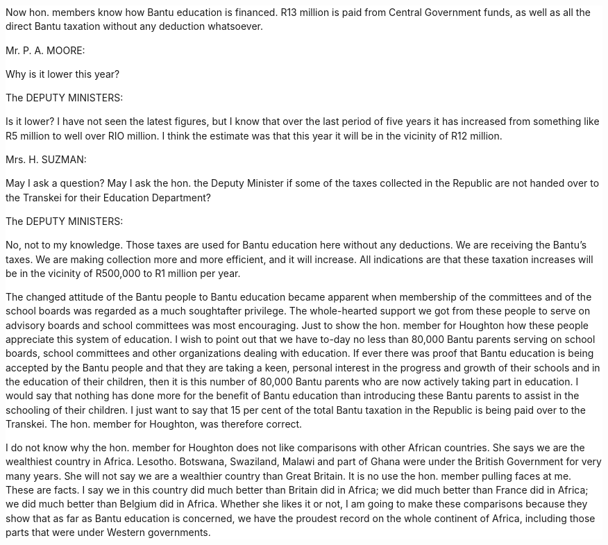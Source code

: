 <p>Now hon. members know how Bantu education is financed. R13 million is paid from Central Government funds, as well as all the direct Bantu taxation without any deduction whatsoever.</p>

</speech>

<speech by="#moore">

<from><span class="col_6763-6764" refersTo="page_0587"/>Mr. <person refersTo="hansard_za">P. A. MOORE</person>:</from>

<p>Why is it lower this year?</p>

</speech>

<speech by="#deputy_minister">

<from>The <person refersTo="hansard_za">DEPUTY MINISTERS</person>:</from>

<p>Is it lower? I have not seen the latest figures, but I know that over the last period of five years it has increased from something like R5 million to well over RIO million. I think the estimate was that this year it will be in the vicinity of R12 million.</p>

</speech>

<speech by="#suzman">

<from>Mrs. <person refersTo="hansard_za">H. SUZMAN</person>:</from>

<p>May I ask a question? May I ask the hon. the Deputy Minister if some of the taxes collected in the Republic are not handed over to the Transkei for their Education Department?</p>

</speech>

<speech by="#deputy_minister">

<from>The <person refersTo="hansard_za">DEPUTY MINISTERS</person>:</from>

<p>No, not to my knowledge. Those taxes are used for Bantu education here without any deductions. We are receiving the Bantu&#x2019;s taxes. We are making collection more and more efficient, and it will increase. All indications are that these taxation increases will be in the vicinity of R500,000 to R1 million per year.</p>

<p>The changed attitude of the Bantu people to Bantu education became apparent when membership of the committees and of the school boards was regarded as a much soughtafter privilege. The whole-hearted support we got from these people to serve on advisory boards and school committees was most encouraging. Just to show the hon. member for Houghton how these people appreciate this system of education. I wish to point out that we have to-day no less than 80,000 Bantu parents serving on school boards, school committees and other organizations dealing with education. If ever there was proof that Bantu education is being accepted by the Bantu people and that they are taking a keen, personal interest in the progress and growth of their schools and in the education of their children, then it is this number of 80,000 Bantu parents who are now actively taking part in education. I would say that nothing has done more for the benefit of Bantu education than introducing these Bantu parents to assist in the schooling of their children. I just want to say that 15 per cent of the total Bantu taxation in the Republic is being paid over to the Transkei. The hon. member for Houghton, was therefore correct.</p>

<p>I do not know why the hon. member for Houghton does not like comparisons with other African countries. She says we are the wealthiest country in Africa. Lesotho. Botswana, Swaziland, Malawi and part of Ghana were under the British Government for very many years. She will not say we are a wealthier country than Great Britain. It is no use the hon. member pulling faces at me. These are facts. I say we in this country did much better than Britain did in Africa; we did much better than France did in Africa; we did much better than Belgium did in Africa. Whether she likes it or not, I am going to make these comparisons because they show that as far as Bantu education is concerned, we have the proudest record on the whole continent of Africa, including those parts that were under Western governments.</p>
